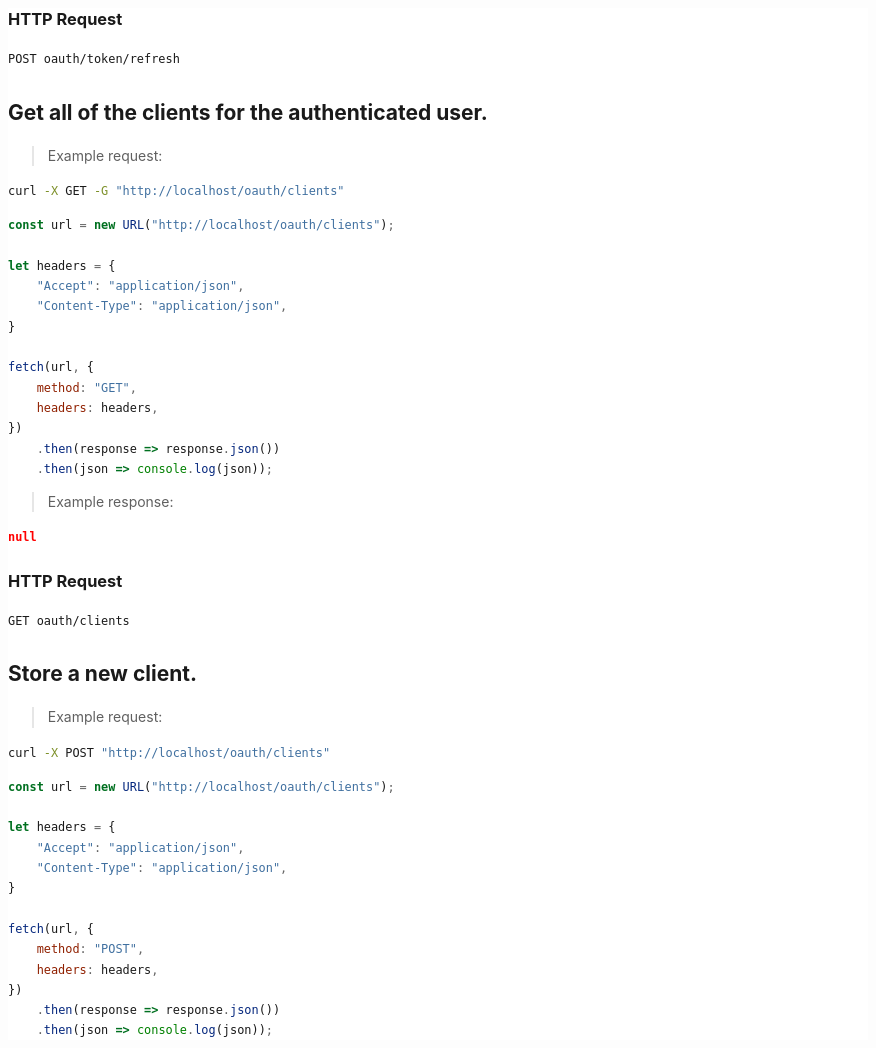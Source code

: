 
### HTTP Request
`POST oauth/token/refresh`





## Get all of the clients for the authenticated user.

> Example request:

```bash
curl -X GET -G "http://localhost/oauth/clients" 
```

```javascript
const url = new URL("http://localhost/oauth/clients");

let headers = {
    "Accept": "application/json",
    "Content-Type": "application/json",
}

fetch(url, {
    method: "GET",
    headers: headers,
})
    .then(response => response.json())
    .then(json => console.log(json));
```

> Example response:

```json
null
```

### HTTP Request
`GET oauth/clients`





## Store a new client.

> Example request:

```bash
curl -X POST "http://localhost/oauth/clients" 
```

```javascript
const url = new URL("http://localhost/oauth/clients");

let headers = {
    "Accept": "application/json",
    "Content-Type": "application/json",
}

fetch(url, {
    method: "POST",
    headers: headers,
})
    .then(response => response.json())
    .then(json => console.log(json));
```
